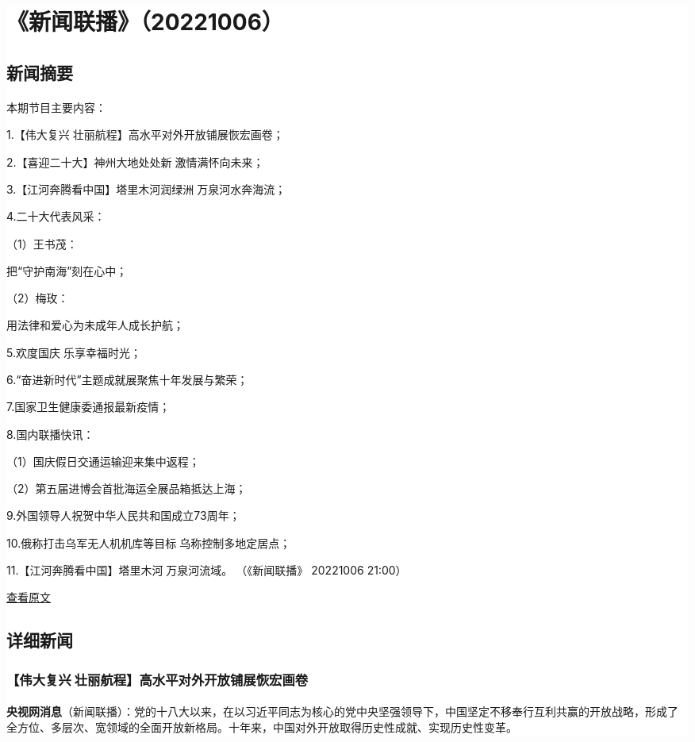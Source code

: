 # 《新闻联播》（20221006）

## 新闻摘要

本期节目主要内容：


1.【伟大复兴 壮丽航程】高水平对外开放铺展恢宏画卷；


2.【喜迎二十大】神州大地处处新 激情满怀向未来；


3.【江河奔腾看中国】塔里木河润绿洲 万泉河水奔海流；


4.二十大代表风采：


（1）王书茂：

把“守护南海”刻在心中；


（2）梅玫：

用法律和爱心为未成年人成长护航；


5.欢度国庆 乐享幸福时光；


6.“奋进新时代”主题成就展聚焦十年发展与繁荣；


7.国家卫生健康委通报最新疫情；


8.国内联播快讯：


（1）国庆假日交通运输迎来集中返程；


（2）第五届进博会首批海运全展品箱抵达上海；


9.外国领导人祝贺中华人民共和国成立73周年；


10.俄称打击乌军无人机机库等目标 乌称控制多地定居点；


11.【江河奔腾看中国】塔里木河 万泉河流域。
（《新闻联播》 20221006 21:00）

[查看原文](https://tv.cctv.com/2022/10/06/VIDEdDcIv38VFRsz8cL269Ss221006.shtml)

## 详细新闻

### 【伟大复兴 壮丽航程】高水平对外开放铺展恢宏画卷

**央视网消息**（新闻联播）：党的十八大以来，在以习近平同志为核心的党中央坚强领导下，中国坚定不移奉行互利共赢的开放战略，形成了全方位、多层次、宽领域的全面开放新格局。十年来，中国对外开放取得历史性成就、实现历史性变革。

